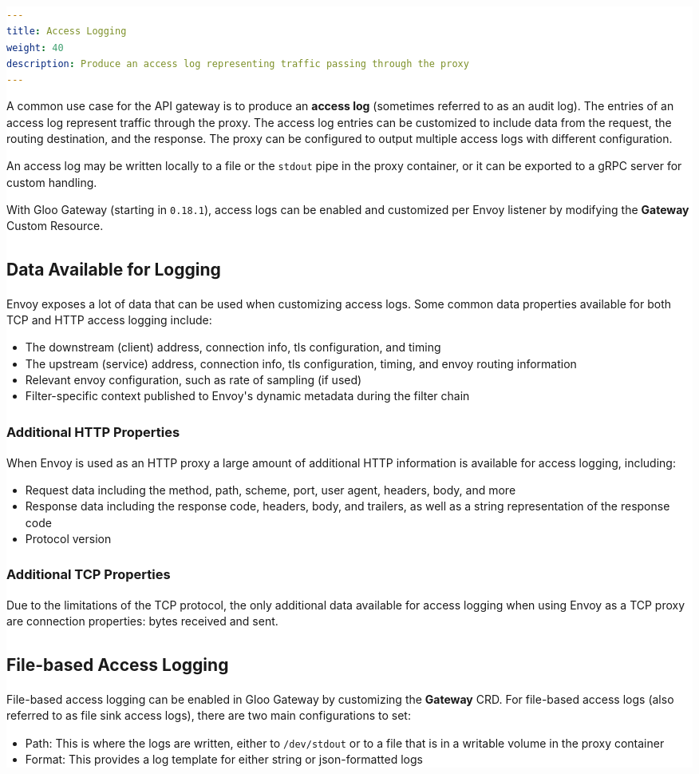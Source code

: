```yaml
---
title: Access Logging
weight: 40
description: Produce an access log representing traffic passing through the proxy
---
```


A common use case for the API gateway is to produce an **access log** (sometimes referred to as an audit log). The entries of an access log represent traffic through the proxy. The access log entries can be customized to include 
data from the request, the routing destination, and the response. The proxy can be configured to output multiple access logs with different configuration.

An access log may be written locally to a file or the `stdout` pipe in the proxy container, or it can be exported to a gRPC server for custom handling.

With Gloo Gateway (starting in `0.18.1`), access logs can be enabled and customized per Envoy listener by modifying the **Gateway** Custom Resource.

## Data Available for Logging

Envoy exposes a lot of data that can be used when customizing access logs. Some common data properties available for both 
TCP and HTTP access logging include:
* The downstream (client) address, connection info, tls configuration, and timing
* The upstream (service) address, connection info, tls configuration, timing, and envoy routing information
* Relevant envoy configuration, such as rate of sampling (if used)
* Filter-specific context published to Envoy's dynamic metadata during the filter chain

### Additional HTTP Properties

When Envoy is used as an HTTP proxy a large amount of additional HTTP information is available for access logging, including:
* Request data including the method, path, scheme, port, user agent, headers, body, and more 
* Response data including the response code, headers, body, and trailers, as well as a string representation of the response code
* Protocol version

### Additional TCP Properties

Due to the limitations of the TCP protocol, the only additional data available for access logging when using Envoy as a TCP 
proxy are connection properties: bytes received and sent. 

## File-based Access Logging

File-based access logging can be enabled in Gloo Gateway by customizing the **Gateway** CRD. For file-based access logs (also referred to 
as file sink access logs), there are two main configurations to set:
* Path: This is where the logs are written, either to `/dev/stdout` or to a file that is in a writable volume in the proxy container 
* Format: This provides a log template for either string or json-formatted logs

